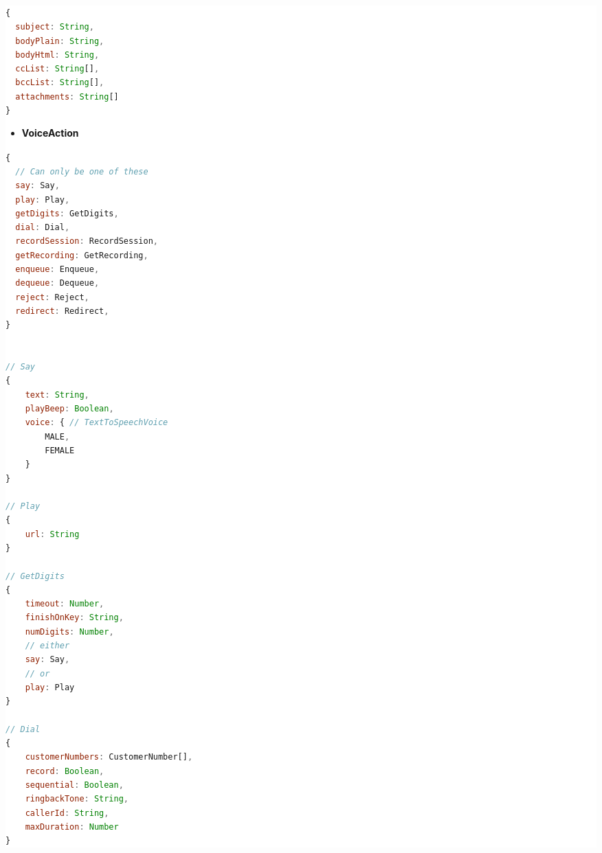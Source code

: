 ```js
{
  subject: String,
  bodyPlain: String,
  bodyHtml: String,
  ccList: String[],
  bccList: String[],
  attachments: String[]
}
```

- **VoiceAction**

```js
{
  // Can only be one of these
  say: Say,
  play: Play,
  getDigits: GetDigits,
  dial: Dial,
  recordSession: RecordSession,
  getRecording: GetRecording,
  enqueue: Enqueue,
  dequeue: Dequeue,
  reject: Reject,
  redirect: Redirect,
}


// Say
{
    text: String,
    playBeep: Boolean,
    voice: { // TextToSpeechVoice
        MALE,
        FEMALE
    }
}

// Play
{
    url: String
}

// GetDigits
{
    timeout: Number,
    finishOnKey: String,
    numDigits: Number,
    // either
    say: Say,
    // or
    play: Play
}

// Dial
{
    customerNumbers: CustomerNumber[],
    record: Boolean,
    sequential: Boolean,
    ringbackTone: String,
    callerId: String,
    maxDuration: Number
}

```